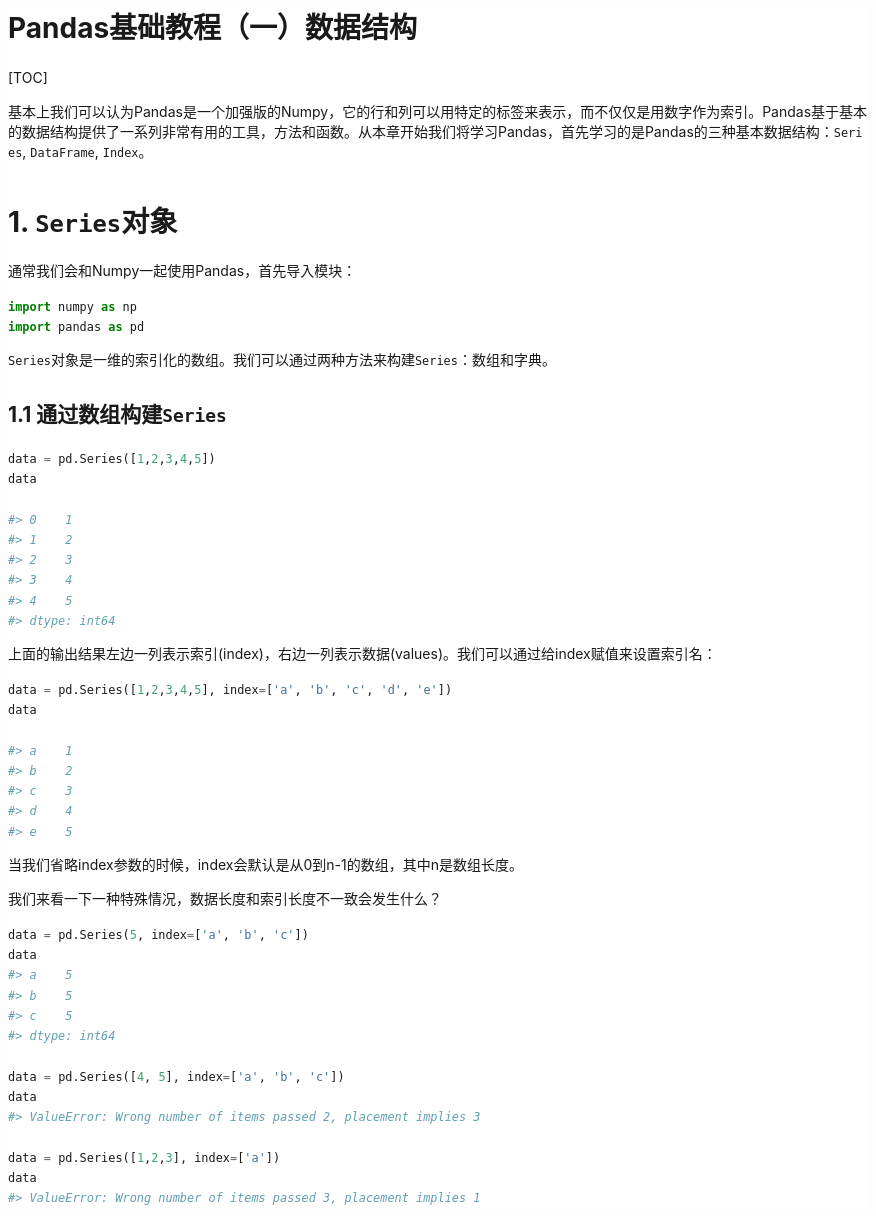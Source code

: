 <h1>Pandas基础教程（一）数据结构</h1>

[TOC]

基本上我们可以认为Pandas是一个加强版的Numpy，它的行和列可以用特定的标签来表示，而不仅仅是用数字作为索引。Pandas基于基本的数据结构提供了一系列非常有用的工具，方法和函数。从本章开始我们将学习Pandas，首先学习的是Pandas的三种基本数据结构：`Series`, `DataFrame`, `Index`。

# 1. `Series`对象

通常我们会和Numpy一起使用Pandas，首先导入模块：

```python
import numpy as np
import pandas as pd
```

`Series`对象是一维的索引化的数组。我们可以通过两种方法来构建`Series`：数组和字典。

## 1.1 通过数组构建`Series`

```python
data = pd.Series([1,2,3,4,5])
data

#> 0    1
#> 1    2
#> 2    3
#> 3    4
#> 4    5
#> dtype: int64
```

上面的输出结果左边一列表示索引(index)，右边一列表示数据(values)。我们可以通过给index赋值来设置索引名：

```python
data = pd.Series([1,2,3,4,5], index=['a', 'b', 'c', 'd', 'e'])
data

#> a    1
#> b    2
#> c    3
#> d    4
#> e    5
```

当我们省略index参数的时候，index会默认是从0到n-1的数组，其中n是数组长度。

我们来看一下一种特殊情况，数据长度和索引长度不一致会发生什么？

```python
data = pd.Series(5, index=['a', 'b', 'c'])
data
#> a    5
#> b    5
#> c    5
#> dtype: int64

data = pd.Series([4, 5], index=['a', 'b', 'c'])
data
#> ValueError: Wrong number of items passed 2, placement implies 3

data = pd.Series([1,2,3], index=['a'])
data
#> ValueError: Wrong number of items passed 3, placement implies 1
```


[^1]: [Structured Data: NumPy's Structured Arrays](https://jakevdp.github.io/PythonDataScienceHandbook/02.09-structured-data-numpy.html)